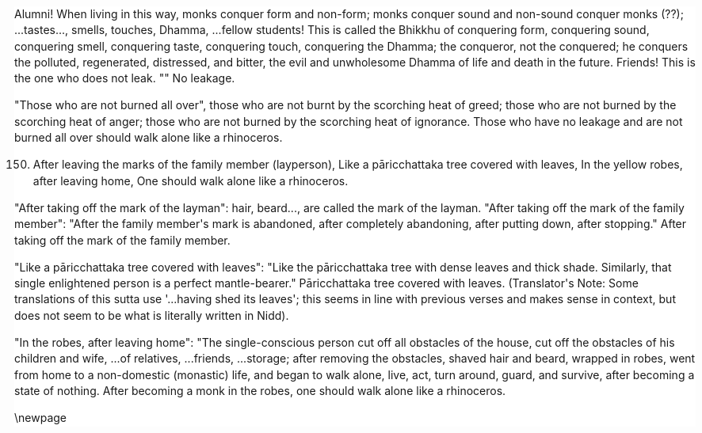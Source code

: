 Alumni! When living in this way, monks conquer form and non-form; monks conquer
sound and non-sound conquer monks (??); ...tastes..., smells, touches, Dhamma,
...fellow students! This is called the Bhikkhu of conquering form, conquering
sound, conquering smell, conquering taste, conquering touch, conquering the
Dhamma; the conqueror, not the conquered; he conquers the polluted, regenerated,
distressed, and bitter, the evil and unwholesome Dhamma of life and death in the
future. Friends! This is the one who does not leak. "" No leakage.

"Those who are not burned all over", those who are not burnt by the scorching
heat of greed; those who are not burned by the scorching heat of anger; those
who are not burned by the scorching heat of ignorance. Those who have no leakage
and are not burned all over should walk alone like a rhinoceros.

150. After leaving the marks of the family member (layperson),
Like a pāricchattaka tree covered with leaves,
In the yellow robes, after leaving home,
One should walk alone like a rhinoceros.

"After taking off the mark of the layman": hair, beard..., are called the mark
of the layman. "After taking off the mark of the family member": "After the
family member's mark is abandoned, after completely abandoning, after putting
down, after stopping." After taking off the mark of the family member.

"Like a pāricchattaka tree covered with leaves": "Like the pāricchattaka tree
with dense leaves and thick shade. Similarly, that single enlightened person is
a perfect mantle-bearer." Pāricchattaka tree covered with leaves. (Translator's
Note: Some translations of this sutta use '...having shed its leaves'; this
seems in line with previous verses and makes sense in context, but does not seem
to be what is literally written in Nidd).

"In the robes, after leaving home": "The single-conscious person cut off all
obstacles of the house, cut off the obstacles of his children and wife, ...of
relatives, ...friends, ...storage; after removing the obstacles, shaved hair and
beard, wrapped in robes, went from home to a non-domestic (monastic) life, and
began to walk alone, live, act, turn around, guard, and survive, after becoming
a state of nothing. After becoming a monk in the robes, one should walk alone
like a rhinoceros.

\newpage
